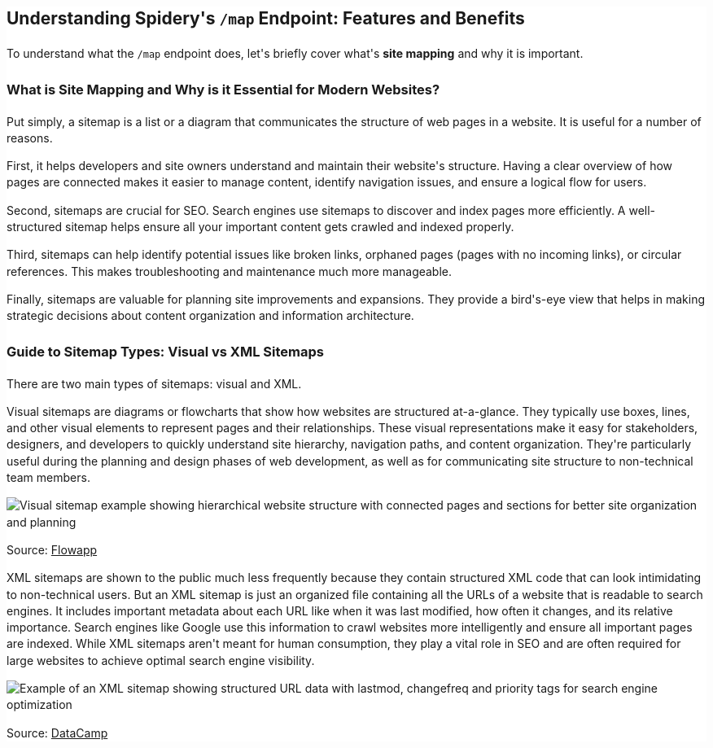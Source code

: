## Understanding Spidery's `/map` Endpoint: Features and Benefits

To understand what the `/map` endpoint does, let's briefly cover what's __site mapping__ and why it is important.

### What is Site Mapping and Why is it Essential for Modern Websites?

Put simply, a sitemap is a list or a diagram that communicates the structure of web pages in a website. It is useful for a number of reasons.

First, it helps developers and site owners understand and maintain their website's structure. Having a clear overview of how pages are connected makes it easier to manage content, identify navigation issues, and ensure a logical flow for users.

Second, sitemaps are crucial for SEO. Search engines use sitemaps to discover and index pages more efficiently. A well-structured sitemap helps ensure all your important content gets crawled and indexed properly.

Third, sitemaps can help identify potential issues like broken links, orphaned pages (pages with no incoming links), or circular references. This makes troubleshooting and maintenance much more manageable.

Finally, sitemaps are valuable for planning site improvements and expansions. They provide a bird's-eye view that helps in making strategic decisions about content organization and information architecture.

### Guide to Sitemap Types: Visual vs XML Sitemaps

There are two main types of sitemaps: visual and XML.

Visual sitemaps are diagrams or flowcharts that show how websites are structured at-a-glance. They typically use boxes, lines, and other visual elements to represent pages and their relationships. These visual representations make it easy for stakeholders, designers, and developers to quickly understand site hierarchy, navigation paths, and content organization. They're particularly useful during the planning and design phases of web development, as well as for communicating site structure to non-technical team members.

![Visual sitemap example showing hierarchical website structure with connected pages and sections for better site organization and planning](https://cdn.prod.website-files.com/649ae86ac1a4be707b656519/65a84b0bfe7e308f557dce75_Generate%20a%20sitemap%20online.webp)

Source: [Flowapp](https://www.flowmapp.com/features/generate-sitemap-online)

XML sitemaps are shown to the public much less frequently because they contain structured XML code that can look intimidating to non-technical users. But an XML sitemap is just an organized file containing all the URLs of a website that is readable to search engines. It includes important metadata about each URL like when it was last modified, how often it changes, and its relative importance. Search engines like Google use this information to crawl websites more intelligently and ensure all important pages are indexed. While XML sitemaps aren't meant for human consumption, they play a vital role in SEO and are often required for large websites to achieve optimal search engine visibility.

![Example of an XML sitemap showing structured URL data with lastmod, changefreq and priority tags for search engine optimization](notebook_files/image.png)

Source: [DataCamp](https://www.datacamp.com/sitemap/es/tutorial/category.xml)
